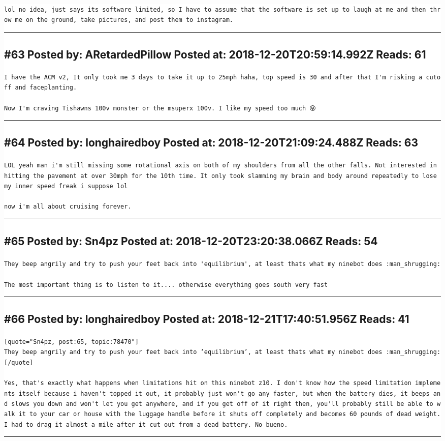 ```
lol no idea, just says its software limited, so I have to assume that the software is set up to laugh at me and then throw me on the ground, take pictures, and post them to instagram.
```

---
## \#63 Posted by: ARetardedPillow Posted at: 2018-12-20T20:59:14.992Z Reads: 61

```
I have the ACM v2, It only took me 3 days to take it up to 25mph haha, top speed is 30 and after that I'm risking a cutoff and faceplanting. 

Now I'm craving Tishawns 100v monster or the msuperx 100v. I like my speed too much 😝
```

---
## \#64 Posted by: longhairedboy Posted at: 2018-12-20T21:09:24.488Z Reads: 63

```
LOL yeah man i'm still missing some rotational axis on both of my shoulders from all the other falls. Not interested in hitting the pavement at over 30mph for the 10th time. It only took slamming my brain and body around repeatedly to lose my inner speed freak i suppose lol

now i'm all about cruising forever.
```

---
## \#65 Posted by: Sn4pz Posted at: 2018-12-20T23:20:38.066Z Reads: 54

```
They beep angrily and try to push your feet back into 'equilibrium', at least thats what my ninebot does :man_shrugging:

The most important thing is to listen to it.... otherwise everything goes south very fast
```

---
## \#66 Posted by: longhairedboy Posted at: 2018-12-21T17:40:51.956Z Reads: 41

```
[quote="Sn4pz, post:65, topic:78470"]
They beep angrily and try to push your feet back into ‘equilibrium’, at least thats what my ninebot does :man_shrugging:
[/quote]

Yes, that's exactly what happens when limitations hit on this ninebot z10. I don't know how the speed limitation implements itself because i haven't topped it out, it probably just won't go any faster, but when the battery dies, it beeps and slows you down and won't let you get anywhere, and if you get off of it right then, you'll probably still be able to walk it to your car or house with the luggage handle before it shuts off completely and becomes 60 pounds of dead weight. I had to drag it almost a mile after it cut out from a dead battery. No bueno.
```

---